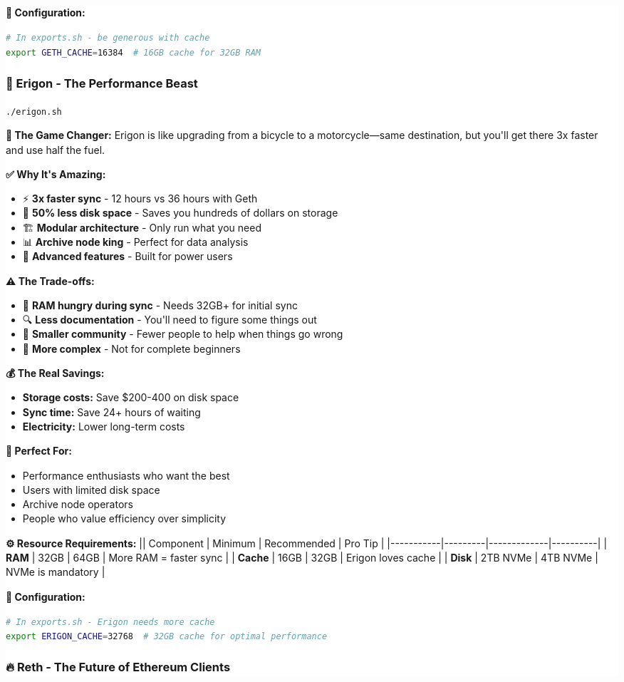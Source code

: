 **🔧 Configuration:**
```bash
# In exports.sh - be generous with cache
export GETH_CACHE=16384  # 16GB cache for 32GB RAM
```

### 🚀 Erigon - The Performance Beast

```bash
./erigon.sh
```

**🎯 The Game Changer:**
Erigon is like upgrading from a bicycle to a motorcycle—same destination, but you'll get there 3x faster and use half the fuel.

**✅ Why It's Amazing:**
- ⚡ **3x faster sync** - 12 hours vs 36 hours with Geth
- 💾 **50% less disk space** - Saves you hundreds of dollars on storage
- 🏗️ **Modular architecture** - Only run what you need
- 📊 **Archive node king** - Perfect for data analysis
- 🔧 **Advanced features** - Built for power users

**⚠️ The Trade-offs:**
- 🧠 **RAM hungry during sync** - Needs 32GB+ for initial sync
- 🔍 **Less documentation** - You'll need to figure some things out
- 👥 **Smaller community** - Fewer people to help when things go wrong
- 🐛 **More complex** - Not for complete beginners

**💰 The Real Savings:**
- **Storage costs:** Save $200-400 on disk space
- **Sync time:** Save 24+ hours of waiting
- **Electricity:** Lower long-term costs

**🎯 Perfect For:**
- Performance enthusiasts who want the best
- Users with limited disk space
- Archive node operators
- People who value efficiency over simplicity

**⚙️ Resource Requirements:**
|| Component | Minimum | Recommended | Pro Tip |
|-----------|---------|-------------|----------|
| **RAM** | 32GB | 64GB | More RAM = faster sync |
| **Cache** | 16GB | 32GB | Erigon loves cache |
| **Disk** | 2TB NVMe | 4TB NVMe | NVMe is mandatory |

**🔧 Configuration:**
```bash
# In exports.sh - Erigon needs more cache
export ERIGON_CACHE=32768  # 32GB cache for optimal performance
```

### 🔥 Reth - The Future of Ethereum Clients
